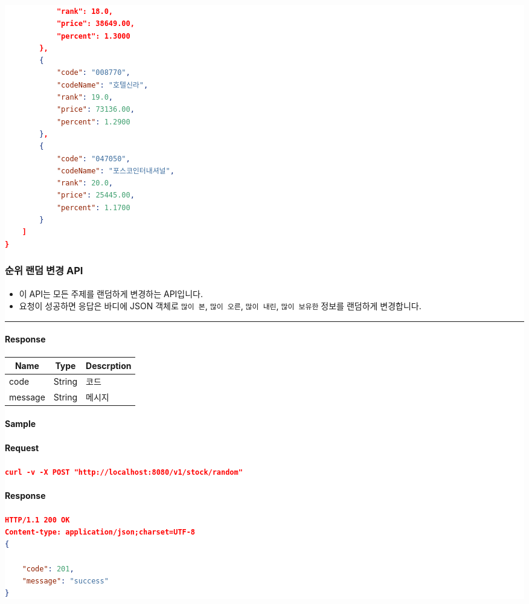 ```json
            "rank": 18.0,
            "price": 38649.00,
            "percent": 1.3000
        },
        {
            "code": "008770",
            "codeName": "호텔신라",
            "rank": 19.0,
            "price": 73136.00,
            "percent": 1.2900
        },
        {
            "code": "047050",
            "codeName": "포스코인터내셔널",
            "rank": 20.0,
            "price": 25445.00,
            "percent": 1.1700
        }
    ]
}
```

###  순위 랜덤 변경 API
- 이 API는 모든 주제를 랜덤하게 변경하는 API입니다.
- 요청이 성공하면 응답은 바디에 JSON 객체로 `많이 본`, `많이 오른`, `많이 내린`, `많이 보유한` 정보를 랜덤하게 변경합니다.

---

#### Response

| Name |  Type  | Descrption |
| ---- | ---- | ----------- |
| code | String | 코드 |
| message | String | 메시지 |

#### Sample
#### Request

```json
curl -v -X POST "http://localhost:8080/v1/stock/random"
```

#### Response

```json
HTTP/1.1 200 OK
Content-type: application/json;charset=UTF-8
{
    
    "code": 201,
    "message": "success"
}
```
